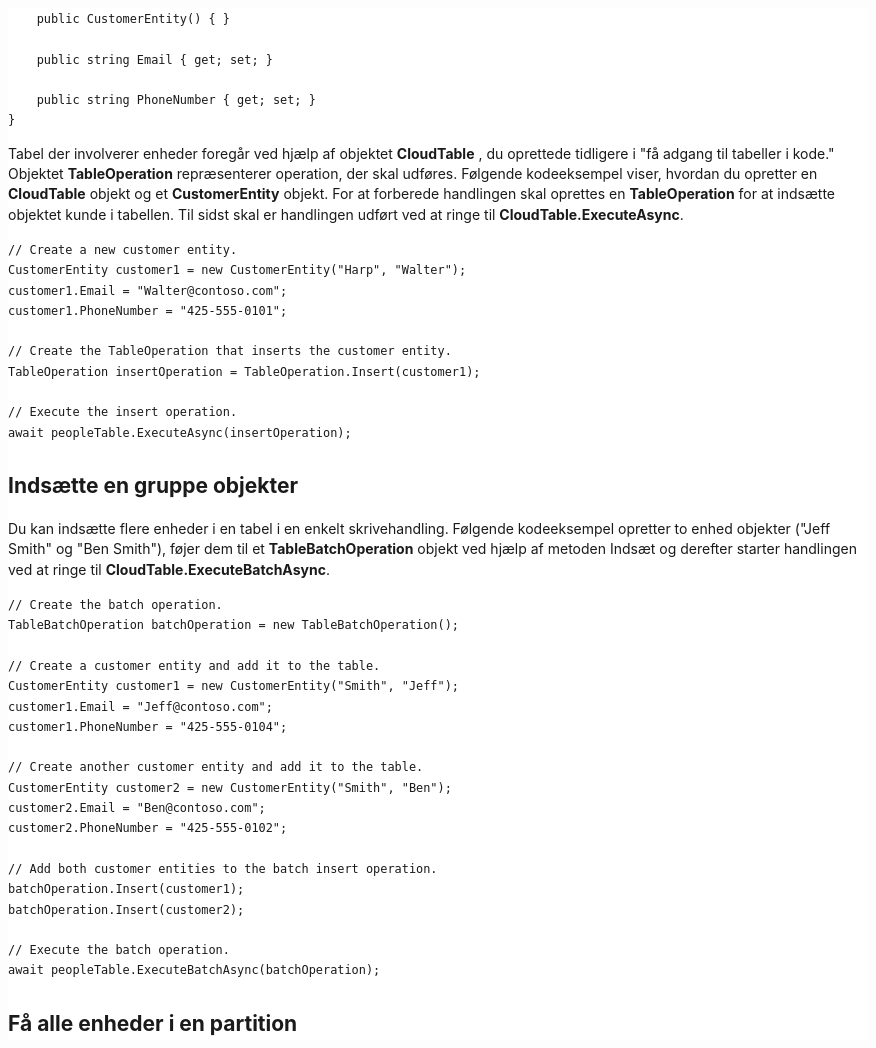         public CustomerEntity() { }

        public string Email { get; set; }

        public string PhoneNumber { get; set; }
    }

Tabel der involverer enheder foregår ved hjælp af objektet **CloudTable** , du oprettede tidligere i "få adgang til tabeller i kode." Objektet **TableOperation** repræsenterer operation, der skal udføres. Følgende kodeeksempel viser, hvordan du opretter en **CloudTable** objekt og et **CustomerEntity** objekt. For at forberede handlingen skal oprettes en **TableOperation** for at indsætte objektet kunde i tabellen. Til sidst skal er handlingen udført ved at ringe til **CloudTable.ExecuteAsync**.

    // Create a new customer entity.
    CustomerEntity customer1 = new CustomerEntity("Harp", "Walter");
    customer1.Email = "Walter@contoso.com";
    customer1.PhoneNumber = "425-555-0101";

    // Create the TableOperation that inserts the customer entity.
    TableOperation insertOperation = TableOperation.Insert(customer1);

    // Execute the insert operation.
    await peopleTable.ExecuteAsync(insertOperation);


## <a name="insert-a-batch-of-entities"></a>Indsætte en gruppe objekter

Du kan indsætte flere enheder i en tabel i en enkelt skrivehandling. Følgende kodeeksempel opretter to enhed objekter ("Jeff Smith" og "Ben Smith"), føjer dem til et **TableBatchOperation** objekt ved hjælp af metoden Indsæt og derefter starter handlingen ved at ringe til **CloudTable.ExecuteBatchAsync**.

    // Create the batch operation.
    TableBatchOperation batchOperation = new TableBatchOperation();

    // Create a customer entity and add it to the table.
    CustomerEntity customer1 = new CustomerEntity("Smith", "Jeff");
    customer1.Email = "Jeff@contoso.com";
    customer1.PhoneNumber = "425-555-0104";

    // Create another customer entity and add it to the table.
    CustomerEntity customer2 = new CustomerEntity("Smith", "Ben");
    customer2.Email = "Ben@contoso.com";
    customer2.PhoneNumber = "425-555-0102";

    // Add both customer entities to the batch insert operation.
    batchOperation.Insert(customer1);
    batchOperation.Insert(customer2);

    // Execute the batch operation.
    await peopleTable.ExecuteBatchAsync(batchOperation);

## <a name="get-all-of-the-entities-in-a-partition"></a>Få alle enheder i en partition
